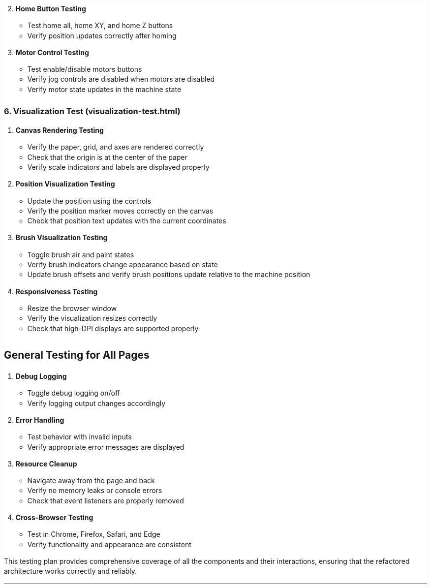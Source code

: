 2. **Home Button Testing**
   - Test home all, home XY, and home Z buttons
   - Verify position updates correctly after homing

3. **Motor Control Testing**
   - Test enable/disable motors buttons
   - Verify jog controls are disabled when motors are disabled
   - Verify motor state updates in the machine state

### 6. Visualization Test (visualization-test.html)

1. **Canvas Rendering Testing**
   - Verify the paper, grid, and axes are rendered correctly
   - Check that the origin is at the center of the paper
   - Verify scale indicators and labels are displayed properly

2. **Position Visualization Testing**
   - Update the position using the controls
   - Verify the position marker moves correctly on the canvas
   - Check that position text updates with the current coordinates

3. **Brush Visualization Testing**
   - Toggle brush air and paint states
   - Verify brush indicators change appearance based on state
   - Update brush offsets and verify brush positions update relative to the machine position

4. **Responsiveness Testing**
   - Resize the browser window
   - Verify the visualization resizes correctly
   - Check that high-DPI displays are supported properly

## General Testing for All Pages

1. **Debug Logging**
   - Toggle debug logging on/off
   - Verify logging output changes accordingly

2. **Error Handling**
   - Test behavior with invalid inputs
   - Verify appropriate error messages are displayed

3. **Resource Cleanup**
   - Navigate away from the page and back
   - Verify no memory leaks or console errors
   - Check that event listeners are properly removed

4. **Cross-Browser Testing**
   - Test in Chrome, Firefox, Safari, and Edge
   - Verify functionality and appearance are consistent

This testing plan provides comprehensive coverage of all the components and their interactions, ensuring that the refactored architecture works correctly and reliably.

---
